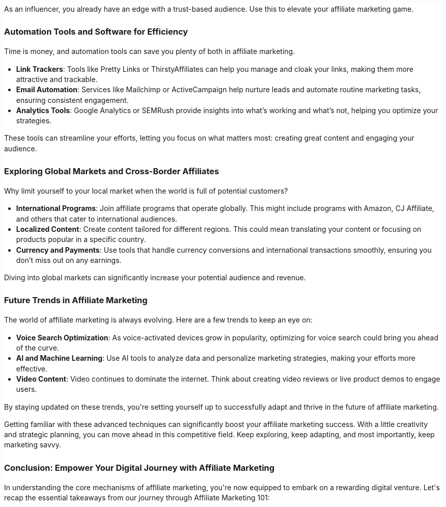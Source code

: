 As an influencer, you already have an edge with a trust-based audience. Use this to elevate your affiliate marketing game.

### Automation Tools and Software for Efficiency

Time is money, and automation tools can save you plenty of both in affiliate marketing.

- **Link Trackers**: Tools like Pretty Links or ThirstyAffiliates can help you manage and cloak your links, making them more attractive and trackable.
- **Email Automation**: Services like Mailchimp or ActiveCampaign help nurture leads and automate routine marketing tasks, ensuring consistent engagement.
- **Analytics Tools**: Google Analytics or SEMRush provide insights into what’s working and what’s not, helping you optimize your strategies.

These tools can streamline your efforts, letting you focus on what matters most: creating great content and engaging your audience.

### Exploring Global Markets and Cross-Border Affiliates

Why limit yourself to your local market when the world is full of potential customers?

- **International Programs**: Join affiliate programs that operate globally. This might include programs with Amazon, CJ Affiliate, and others that cater to international audiences.
- **Localized Content**: Create content tailored for different regions. This could mean translating your content or focusing on products popular in a specific country.
- **Currency and Payments**: Use tools that handle currency conversions and international transactions smoothly, ensuring you don’t miss out on any earnings.

Diving into global markets can significantly increase your potential audience and revenue.

### Future Trends in Affiliate Marketing

The world of affiliate marketing is always evolving. Here are a few trends to keep an eye on:

- **Voice Search Optimization**: As voice-activated devices grow in popularity, optimizing for voice search could bring you ahead of the curve.
- **AI and Machine Learning**: Use AI tools to analyze data and personalize marketing strategies, making your efforts more effective.
- **Video Content**: Video continues to dominate the internet. Think about creating video reviews or live product demos to engage users.

By staying updated on these trends, you're setting yourself up to successfully adapt and thrive in the future of affiliate marketing.

Getting familiar with these advanced techniques can significantly boost your affiliate marketing success. With a little creativity and strategic planning, you can move ahead in this competitive field. Keep exploring, keep adapting, and most importantly, keep marketing savvy.


### Conclusion: Empower Your Digital Journey with Affiliate Marketing

In understanding the core mechanisms of affiliate marketing, you're now equipped to embark on a rewarding digital venture. Let's recap the essential takeaways from our journey through Affiliate Marketing 101:
